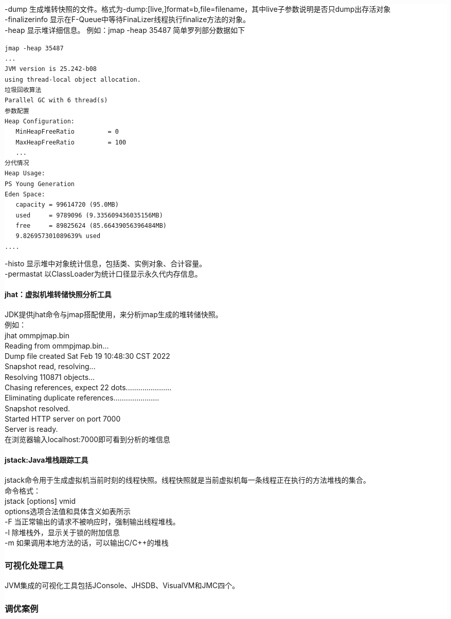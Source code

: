 -dump 生成堆转快照的文件。格式为-dump:[live,]format=b,file=filename，其中live子参数说明是否只dump出存活对象  
-finalizerinfo 显示在F-Queue中等待FinaLizer线程执行finalize方法的对象。  
-heap 显示堆详细信息。 例如：jmap -heap 35487 简单罗列部分数据如下  
```
jmap -heap 35487
...
JVM version is 25.242-b08  
using thread-local object allocation.  
垃圾回收算法  
Parallel GC with 6 thread(s)  
参数配置  
Heap Configuration:  
   MinHeapFreeRatio         = 0  
   MaxHeapFreeRatio         = 100  
   ...
分代情况  
Heap Usage:  
PS Young Generation  
Eden Space:  
   capacity = 99614720 (95.0MB)  
   used     = 9789096 (9.335609436035156MB)  
   free     = 89825624 (85.66439056396484MB)  
   9.826957301089639% used  
....
```
-histo 显示堆中对象统计信息，包括类、实例对象、合计容量。  
-permastat 以ClassLoader为统计口径显示永久代内存信息。  
#### jhat：虚拟机堆转储快照分析工具  
JDK提供jhat命令与jmap搭配使用，来分析jmap生成的堆转储快照。  
例如：  
jhat ommpjmap.bin   
Reading from ommpjmap.bin...  
Dump file created Sat Feb 19 10:48:30 CST 2022  
Snapshot read, resolving...  
Resolving 110871 objects...  
Chasing references, expect 22 dots......................  
Eliminating duplicate references......................  
Snapshot resolved.  
Started HTTP server on port 7000  
Server is ready.  
在浏览器输入localhost:7000即可看到分析的堆信息  
#### jstack:Java堆栈跟踪工具  
jstack命令用于生成虚拟机当前时刻的线程快照。线程快照就是当前虚拟机每一条线程正在执行的方法堆栈的集合。  
命令格式：  
jstack [options] vmid  
options选项合法值和具体含义如表所示  
-F 当正常输出的请求不被响应时，强制输出线程堆栈。  
-l 除堆栈外，显示关于锁的附加信息  
-m 如果调用本地方法的话，可以输出C/C++的堆栈  
### 可视化处理工具  
JVM集成的可视化工具包括JConsole、JHSDB、VisualVM和JMC四个。  
### 调优案例
